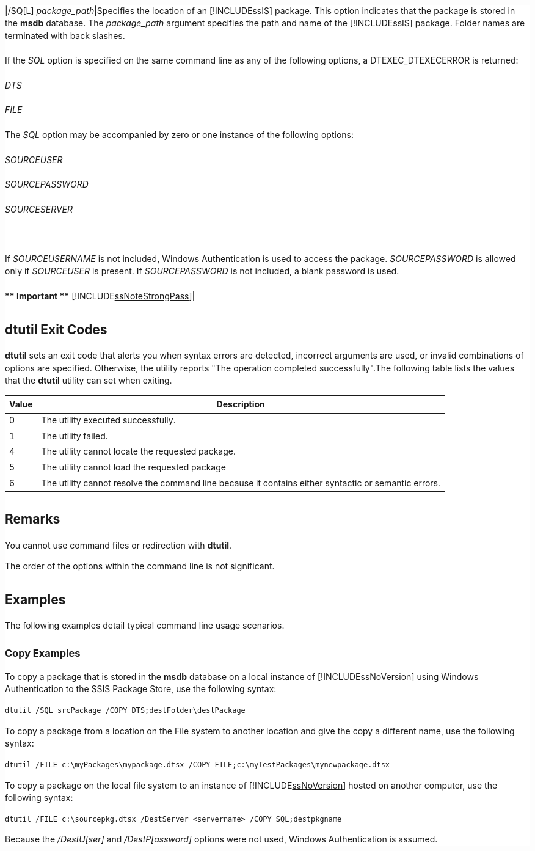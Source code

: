 |/SQ[L] *package_path*|Specifies the location of an [!INCLUDE[ssIS](../analysis-services/instances/includes/ssis-md.md)] package. This option indicates that the package is stored in the **msdb** database. The *package_path* argument specifies the path and name of the [!INCLUDE[ssIS](../analysis-services/instances/includes/ssis-md.md)] package. Folder names are terminated with back slashes.<br /><br /> If the *SQL* option is specified on the same command line as any of the following options, a DTEXEC_DTEXECERROR is returned:<br /><br /> *DTS*<br /><br /> *FILE*<br /><br /> The *SQL* option may be accompanied by zero or one instance of the following options:<br /><br /> *SOURCEUSER*<br /><br /> *SOURCEPASSWORD*<br /><br /> *SOURCESERVER*<br /><br /> <br /><br /> If *SOURCEUSERNAME* is not included, Windows Authentication is used to access the package. *SOURCEPASSWORD* is allowed only if *SOURCEUSER* is present. If *SOURCEPASSWORD* is not included, a blank password is used.<br /><br /> **\*\* Important \*\*** [!INCLUDE[ssNoteStrongPass](../database-engine/install/windows/includes/ssnotestrongpass-md.md)]|  
  
## dtutil Exit Codes  
 **dtutil** sets an exit code that alerts you when syntax errors are detected, incorrect arguments are used, or invalid combinations of options are specified. Otherwise, the utility reports "The operation completed successfully".The following table lists the values that the **dtutil** utility can set when exiting.  
  
|Value|Description|  
|-----------|-----------------|  
|0|The utility executed successfully.|  
|1|The utility failed.|  
|4|The utility cannot locate the requested package.|  
|5|The utility cannot load the requested package|  
|6|The utility cannot resolve the command line because it contains either syntactic or semantic errors.|  
  
## Remarks  
 You cannot use command files or redirection with **dtutil**.  
  
 The order of the options within the command line is not significant.  
  
## Examples  
 The following examples detail typical command line usage scenarios.  
  
### Copy Examples  
 To copy a package that is stored in the **msdb** database on a local instance of [!INCLUDE[ssNoVersion](../advanced-analytics/r-services/includes/ssnoversion-md.md)] using Windows Authentication to the SSIS Package Store, use the following syntax:  
  
```  
dtutil /SQL srcPackage /COPY DTS;destFolder\destPackage   
```  
  
 To copy a package from a location on the File system to another location and give the copy a different name, use the following syntax:  
  
```  
dtutil /FILE c:\myPackages\mypackage.dtsx /COPY FILE;c:\myTestPackages\mynewpackage.dtsx  
```  
  
 To copy a package on the local file system to an instance of [!INCLUDE[ssNoVersion](../advanced-analytics/r-services/includes/ssnoversion-md.md)] hosted on another computer, use the following syntax:  
  
```  
dtutil /FILE c:\sourcepkg.dtsx /DestServer <servername> /COPY SQL;destpkgname  
```  
  
 Because the */DestU[ser]* and */DestP[assword]* options were not used, Windows Authentication is assumed.  
  